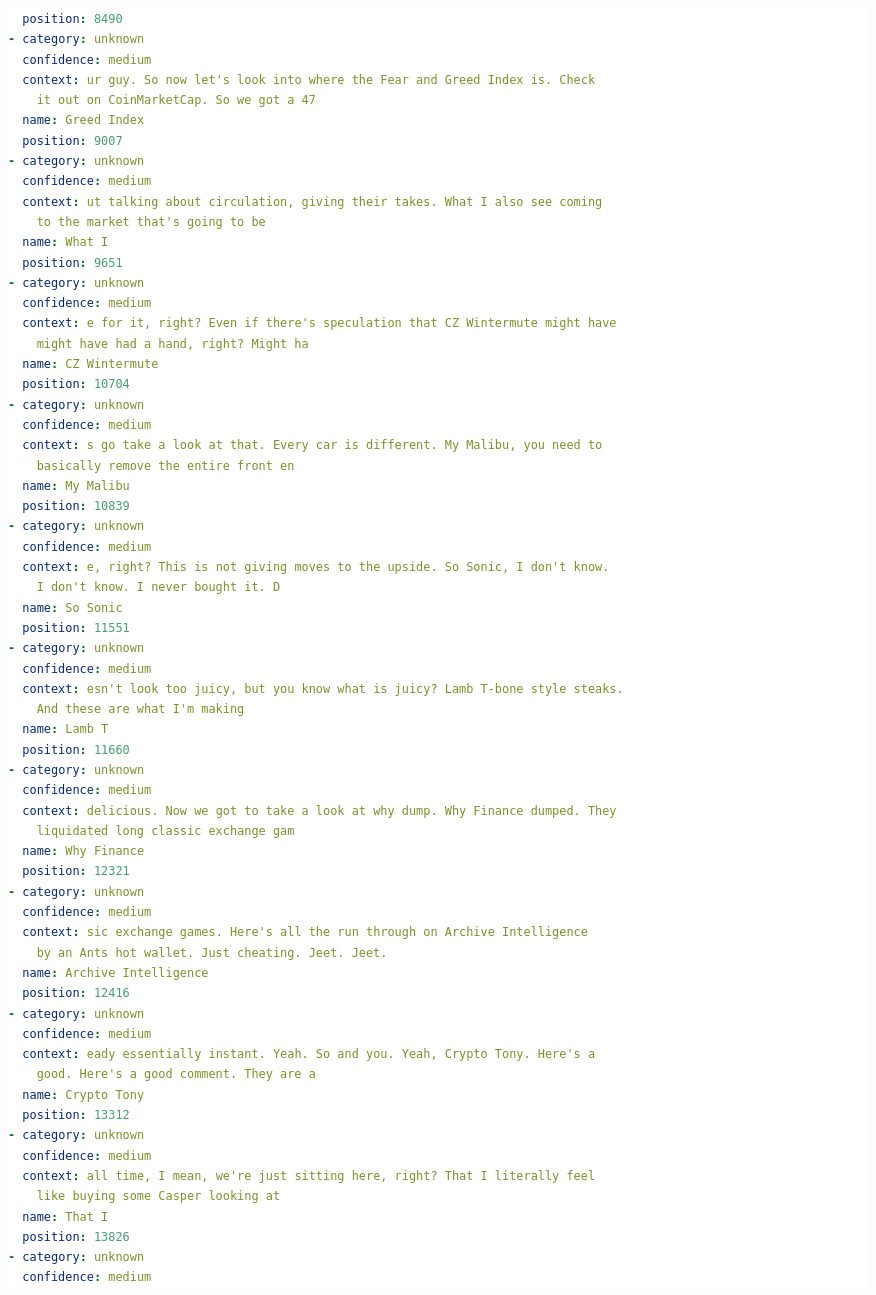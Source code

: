 ```yaml
  position: 8490
- category: unknown
  confidence: medium
  context: ur guy. So now let's look into where the Fear and Greed Index is. Check
    it out on CoinMarketCap. So we got a 47
  name: Greed Index
  position: 9007
- category: unknown
  confidence: medium
  context: ut talking about circulation, giving their takes. What I also see coming
    to the market that's going to be
  name: What I
  position: 9651
- category: unknown
  confidence: medium
  context: e for it, right? Even if there's speculation that CZ Wintermute might have
    might have had a hand, right? Might ha
  name: CZ Wintermute
  position: 10704
- category: unknown
  confidence: medium
  context: s go take a look at that. Every car is different. My Malibu, you need to
    basically remove the entire front en
  name: My Malibu
  position: 10839
- category: unknown
  confidence: medium
  context: e, right? This is not giving moves to the upside. So Sonic, I don't know.
    I don't know. I never bought it. D
  name: So Sonic
  position: 11551
- category: unknown
  confidence: medium
  context: esn't look too juicy, but you know what is juicy? Lamb T-bone style steaks.
    And these are what I'm making
  name: Lamb T
  position: 11660
- category: unknown
  confidence: medium
  context: delicious. Now we got to take a look at why dump. Why Finance dumped. They
    liquidated long classic exchange gam
  name: Why Finance
  position: 12321
- category: unknown
  confidence: medium
  context: sic exchange games. Here's all the run through on Archive Intelligence
    by an Ants hot wallet. Just cheating. Jeet. Jeet.
  name: Archive Intelligence
  position: 12416
- category: unknown
  confidence: medium
  context: eady essentially instant. Yeah. So and you. Yeah, Crypto Tony. Here's a
    good. Here's a good comment. They are a
  name: Crypto Tony
  position: 13312
- category: unknown
  confidence: medium
  context: all time, I mean, we're just sitting here, right? That I literally feel
    like buying some Casper looking at
  name: That I
  position: 13826
- category: unknown
  confidence: medium
```